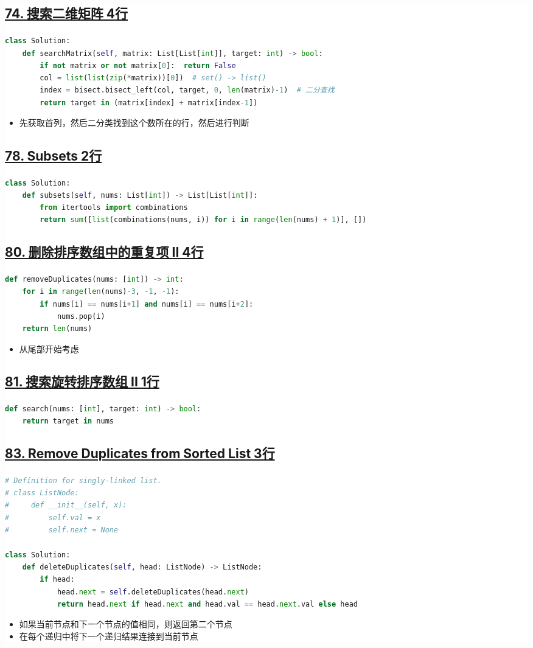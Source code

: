 ## [74. 搜索二维矩阵 4行](https://leetcode-cn.com/problems/search-a-2d-matrix/)
```python
class Solution:
    def searchMatrix(self, matrix: List[List[int]], target: int) -> bool:
        if not matrix or not matrix[0]:  return False
        col = list(list(zip(*matrix))[0])  # set() -> list()
        index = bisect.bisect_left(col, target, 0, len(matrix)-1)  # 二分查找
        return target in (matrix[index] + matrix[index-1])
```
- 先获取首列，然后二分类找到这个数所在的行，然后进行判断


## [78. Subsets 2行](https://leetcode.com/problems/subsets/)
```python
class Solution:
    def subsets(self, nums: List[int]) -> List[List[int]]:
        from itertools import combinations
        return sum([list(combinations(nums, i)) for i in range(len(nums) + 1)], [])
```

## [80. 删除排序数组中的重复项 II 4行](https://leetcode-cn.com/problems/remove-duplicates-from-sorted-array-ii/)
```python
def removeDuplicates(nums: [int]) -> int:
    for i in range(len(nums)-3, -1, -1):
        if nums[i] == nums[i+1] and nums[i] == nums[i+2]:
            nums.pop(i)
    return len(nums)
```
- 从尾部开始考虑

## [81. 搜索旋转排序数组 II 1行](https://leetcode-cn.com/problems/search-in-rotated-sorted-array-ii/)
```python
def search(nums: [int], target: int) -> bool:
    return target in nums
```

## [83. Remove Duplicates from Sorted List 3行](https://leetcode.com/problems/remove-duplicates-from-sorted-list/)
```python
# Definition for singly-linked list.
# class ListNode:
#     def __init__(self, x):
#         self.val = x
#         self.next = None

class Solution:
    def deleteDuplicates(self, head: ListNode) -> ListNode:
        if head:
            head.next = self.deleteDuplicates(head.next)
            return head.next if head.next and head.val == head.next.val else head
```
- 如果当前节点和下一个节点的值相同，则返回第二个节点
- 在每个递归中将下一个递归结果连接到当前节点
